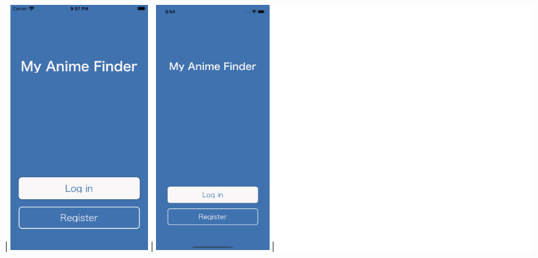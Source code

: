 | <img src="/screenshots/iphone8/welcome-iphone8.png" height="400">  | <img src="/screenshots/iphone11/welcome-iphone11.png" height="400">  |